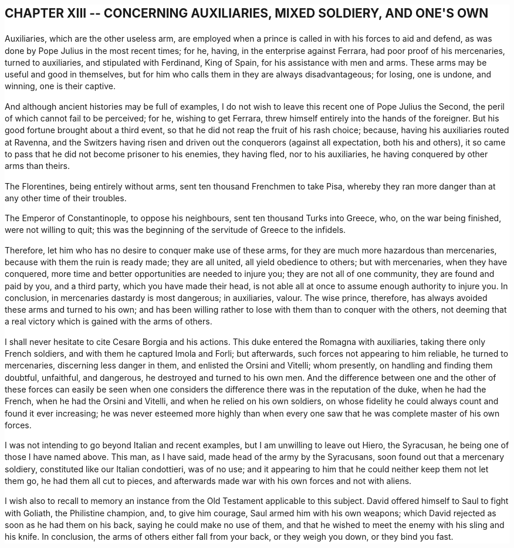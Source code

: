 ## CHAPTER XIII -- CONCERNING AUXILIARIES, MIXED SOLDIERY, AND ONE'S OWN

Auxiliaries, which are the other useless arm, are employed when a prince is called in with his forces to aid and defend, as was done by Pope Julius in the most recent times; for he, having, in the enterprise against Ferrara, had poor proof of his mercenaries, turned to auxiliaries, and stipulated with Ferdinand, King of Spain, for his assistance with men and arms. These arms may be useful and good in themselves, but for him who calls them in they are always disadvantageous; for losing, one is undone, and winning, one is their captive.

And although ancient histories may be full of examples, I do not wish to leave this recent one of Pope Julius the Second, the peril of which cannot fail to be perceived; for he, wishing to get Ferrara, threw himself entirely into the hands of the foreigner. But his good fortune brought about a third event, so that he did not reap the fruit of his rash choice; because, having his auxiliaries routed at Ravenna, and the Switzers having risen and driven out the conquerors (against all expectation, both his and others), it so came to pass that he did not become prisoner to his enemies, they having fled, nor to his auxiliaries, he having conquered by other arms than theirs.

The Florentines, being entirely without arms, sent ten thousand Frenchmen to take Pisa, whereby they ran more danger than at any other time of their troubles.

The Emperor of Constantinople, to oppose his neighbours, sent ten thousand Turks into Greece, who, on the war being finished, were not willing to quit; this was the beginning of the servitude of Greece to the infidels.

Therefore, let him who has no desire to conquer make use of these arms, for they are much more hazardous than mercenaries, because with them the ruin is ready made; they are all united, all yield obedience to others; but with mercenaries, when they have conquered, more time and better opportunities are needed to injure you; they are not all of one community, they are found and paid by you, and a third party, which you have made their head, is not able all at once to assume enough authority to injure you. In conclusion, in mercenaries dastardy is most dangerous; in auxiliaries, valour. The wise prince, therefore, has always avoided these arms and turned to his own; and has been willing rather to lose with them than to conquer with the others, not deeming that a real victory which is gained with the arms of others.

I shall never hesitate to cite Cesare Borgia and his actions. This duke entered the Romagna with auxiliaries, taking there only French soldiers, and with them he captured Imola and Forli; but afterwards, such forces not appearing to him reliable, he turned to mercenaries, discerning less danger in them, and enlisted the Orsini and Vitelli; whom presently, on handling and finding them doubtful, unfaithful, and dangerous, he destroyed and turned to his own men. And the difference between one and the other of these forces can easily be seen when one considers the difference there was in the reputation of the duke, when he had the French, when he had the Orsini and Vitelli, and when he relied on his own soldiers, on whose fidelity he could always count and found it ever increasing; he was never esteemed more highly than when every one saw that he was complete master of his own forces.

I was not intending to go beyond Italian and recent examples, but I am unwilling to leave out Hiero, the Syracusan, he being one of those I have named above. This man, as I have said, made head of the army by the Syracusans, soon found out that a mercenary soldiery, constituted like our Italian condottieri, was of no use; and it appearing to him that he could neither keep them not let them go, he had them all cut to pieces, and afterwards made war with his own forces and not with aliens.

I wish also to recall to memory an instance from the Old Testament applicable to this subject. David offered himself to Saul to fight with Goliath, the Philistine champion, and, to give him courage, Saul armed him with his own weapons; which David rejected as soon as he had them on his back, saying he could make no use of them, and that he wished to meet the enemy with his sling and his knife. In conclusion, the arms of others either fall from your back, or they weigh you down, or they bind you fast.
